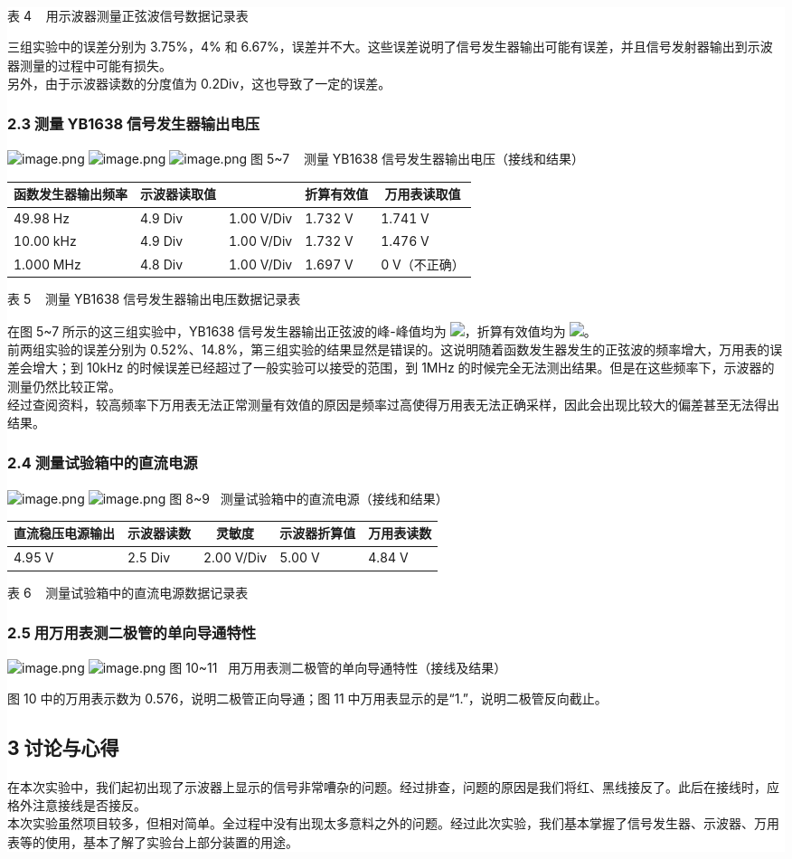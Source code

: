 表 4    用示波器测量正弦波信号数据记录表

三组实验中的误差分别为 3.75%，4% 和 6.67%，误差并不大。这些误差说明了信号发生器输出可能有误差，并且信号发射器输出到示波器测量的过程中可能有损失。<br />另外，由于示波器读数的分度值为 0.2Div，这也导致了一定的误差。

### 2.3 测量 YB1638 信号发生器输出电压
![image.png](./assets/1603543200004-f1d97566-e2ee-44c8-8082-f863f89dd642.png)
![image.png](./assets/1603543136306-b5d2dd62-e4a1-45ee-8351-7f1700bcb23c.png)
![image.png](./assets/1603543191069-c46f86d0-8cb3-4cf9-8984-c0abd074cea0.png)
图 5~7    测量 YB1638 信号发生器输出电压（接线和结果）

| 函数发生器输出频率 | 示波器读取值 |  | 折算有效值 | 万用表读取值 |
| --- | --- | --- | --- | --- |
| 49.98 Hz | 4.9 Div | 1.00 V/Div | 1.732 V | 1.741 V |
| 10.00 kHz | 4.9 Div | 1.00 V/Div | 1.732 V | 1.476 V |
| 1.000 MHz | 4.8 Div | 1.00 V/Div | 1.697 V | 0 V（不正确） |

表 5    测量 YB1638 信号发生器输出电压数据记录表

在图 5~7 所示的这三组实验中，YB1638 信号发生器输出正弦波的峰-峰值均为 ![](https://cdn.nlark.com/yuque/__latex/48737be0a9813de317f60a67053a18ce.svg#card=math&code=V_%7Bp-p%7D%3D5.00V&height=20&width=98)，折算有效值均为 ![](https://cdn.nlark.com/yuque/__latex/06d9860b800f5afe4acdd2c3c2651b21.svg#card=math&code=V_%7B%5Ctext%7Boutp%7D%E6%9C%89%E6%95%88%7D%20%3D%5Cfrac%7BV_%7Bp-p%7D%7D%7B2%5Csqrt2%7D%3D1.768V%20&height=47&width=192)。<br />前两组实验的误差分别为 0.52%、14.8%，第三组实验的结果显然是错误的。这说明随着函数发生器发生的正弦波的频率增大，万用表的误差会增大；到 10kHz 的时候误差已经超过了一般实验可以接受的范围，到 1MHz 的时候完全无法测出结果。但是在这些频率下，示波器的测量仍然比较正常。<br />经过查阅资料，较高频率下万用表无法正常测量有效值的原因是频率过高使得万用表无法正确采样，因此会出现比较大的偏差甚至无法得出结果。


### 2.4 测量试验箱中的直流电源
![image.png](./assets/1603545429019-5f5ee65f-a985-4723-9f73-441e3d7c90b0.png)
![image.png](./assets/1603545434904-f79c9cf5-ddf0-4e5d-a70e-387b8369a874.png)
图 8~9   测量试验箱中的直流电源（接线和结果）

| 直流稳压电源输出 | 示波器读数 | 灵敏度 | 示波器折算值 | 万用表读数 |
| --- | --- | --- | --- | --- |
| 4.95 V | 2.5 Div | 2.00 V/Div | 5.00 V | 4.84 V |

表 6    测量试验箱中的直流电源数据记录表


### 2.5 用万用表测二极管的单向导通特性
![image.png](./assets/1603547145983-67c4a6cb-b99b-42d8-bdd1-a24f426c5ada.png)
![image.png](./assets/1603547076456-15e4d4df-45b0-4415-83b8-3ff5daac1c9d.png)
图 10~11   用万用表测二极管的单向导通特性（接线及结果）

图 10 中的万用表示数为 0.576，说明二极管正向导通；图 11 中万用表显示的是“1.”，说明二极管反向截止。

## 3 讨论与心得
在本次实验中，我们起初出现了示波器上显示的信号非常嘈杂的问题。经过排查，问题的原因是我们将红、黑线接反了。此后在接线时，应格外注意接线是否接反。<br />本次实验虽然项目较多，但相对简单。全过程中没有出现太多意料之外的问题。经过此次实验，我们基本掌握了信号发生器、示波器、万用表等的使用，基本了解了实验台上部分装置的用途。
